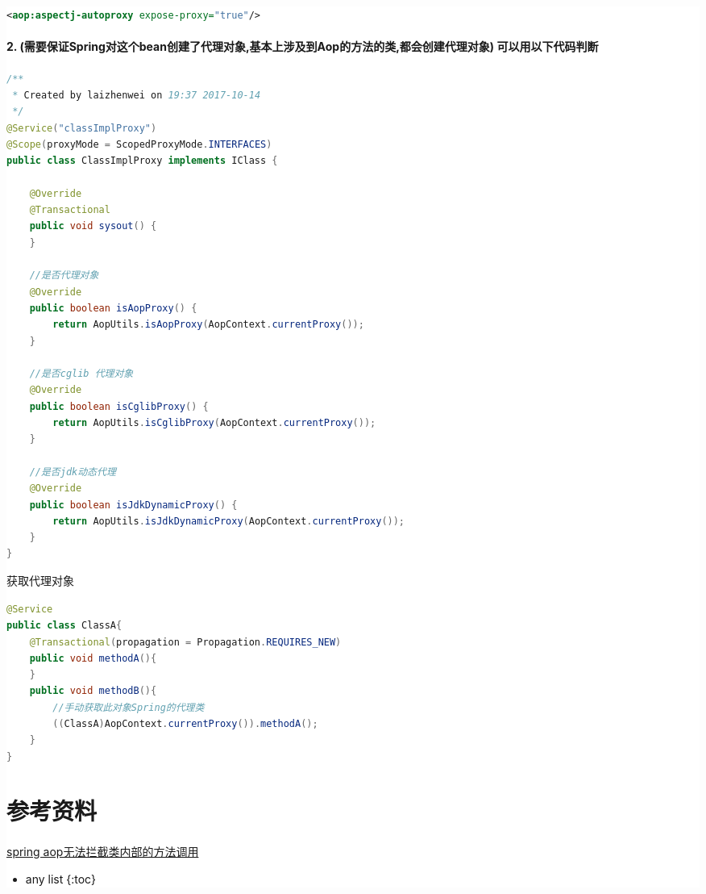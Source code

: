 ```xml
<aop:aspectj-autoproxy expose-proxy="true"/>
```

#### 2. (需要保证Spring对这个bean创建了代理对象,基本上涉及到Aop的方法的类,都会创建代理对象) 可以用以下代码判断

```java
/**
 * Created by laizhenwei on 19:37 2017-10-14
 */
@Service("classImplProxy")
@Scope(proxyMode = ScopedProxyMode.INTERFACES)
public class ClassImplProxy implements IClass {

    @Override
    @Transactional
    public void sysout() {
    }

    //是否代理对象
    @Override
    public boolean isAopProxy() {
        return AopUtils.isAopProxy(AopContext.currentProxy());
    }

    //是否cglib 代理对象
    @Override
    public boolean isCglibProxy() {
        return AopUtils.isCglibProxy(AopContext.currentProxy());
    }

    //是否jdk动态代理
    @Override
    public boolean isJdkDynamicProxy() {
        return AopUtils.isJdkDynamicProxy(AopContext.currentProxy());
    }
}
```

获取代理对象 

```java
@Service
public class ClassA{
    @Transactional(propagation = Propagation.REQUIRES_NEW)
    public void methodA(){
    }
    public void methodB(){
        //手动获取此对象Spring的代理类
        ((ClassA)AopContext.currentProxy()).methodA();
    }
}
```

# 参考资料

[spring aop无法拦截类内部的方法调用](https://www.cnblogs.com/dennyzhangdd/p/9242148.html)

* any list
{:toc}